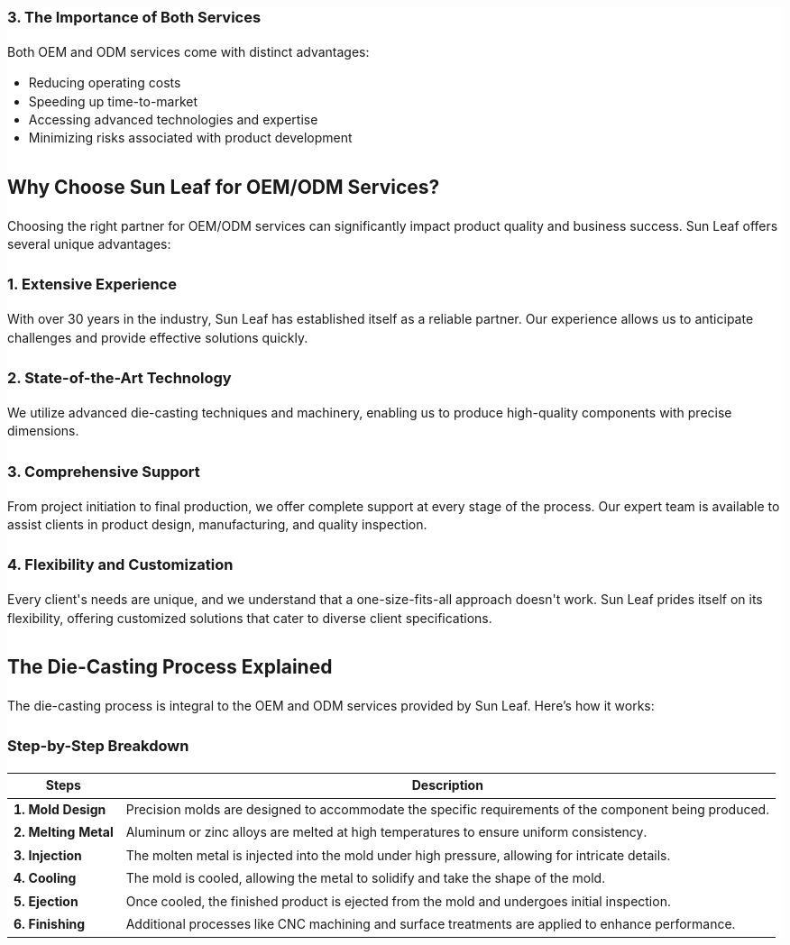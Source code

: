 ### **3. The Importance of Both Services**
Both OEM and ODM services come with distinct advantages:
- Reducing operating costs
- Speeding up time-to-market
- Accessing advanced technologies and expertise
- Minimizing risks associated with product development

## **Why Choose Sun Leaf for OEM/ODM Services?**

Choosing the right partner for OEM/ODM services can significantly impact product quality and business success. Sun Leaf offers several unique advantages:

### **1. Extensive Experience**
With over 30 years in the industry, Sun Leaf has established itself as a reliable partner. Our experience allows us to anticipate challenges and provide effective solutions quickly.

### **2. State-of-the-Art Technology**
We utilize advanced die-casting techniques and machinery, enabling us to produce high-quality components with precise dimensions.

### **3. Comprehensive Support**
From project initiation to final production, we offer complete support at every stage of the process. Our expert team is available to assist clients in product design, manufacturing, and quality inspection.

### **4. Flexibility and Customization**
Every client's needs are unique, and we understand that a one-size-fits-all approach doesn't work. Sun Leaf prides itself on its flexibility, offering customized solutions that cater to diverse client specifications.

## **The Die-Casting Process Explained**

The die-casting process is integral to the OEM and ODM services provided by Sun Leaf. Here’s how it works:

### **Step-by-Step Breakdown**

| Steps                | Description                                                                                            |
|----------------------|--------------------------------------------------------------------------------------------------------|
| **1. Mold Design**   | Precision molds are designed to accommodate the specific requirements of the component being produced. |
| **2. Melting Metal** | Aluminum or zinc alloys are melted at high temperatures to ensure uniform consistency.                  |
| **3. Injection**     | The molten metal is injected into the mold under high pressure, allowing for intricate details.         |
| **4. Cooling**       | The mold is cooled, allowing the metal to solidify and take the shape of the mold.                     |
| **5. Ejection**      | Once cooled, the finished product is ejected from the mold and undergoes initial inspection.            |
| **6. Finishing**     | Additional processes like CNC machining and surface treatments are applied to enhance performance.      |
